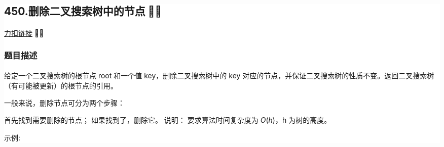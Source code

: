 ```js
```

## 450.删除二叉搜索树中的节点 🌟🌟

[力扣链接](https://leetcode.cn/problems/delete-node-in-a-bst/description/) 🌟🌟

### 题目描述

给定一个二叉搜索树的根节点 root 和一个值 key，删除二叉搜索树中的 key 对应的节点，并保证二叉搜索树的性质不变。返回二叉搜索树（有可能被更新）的根节点的引用。

一般来说，删除节点可分为两个步骤：

首先找到需要删除的节点； 如果找到了，删除它。 说明： 要求算法时间复杂度为 $O(h)$，h 为树的高度。

示例:
